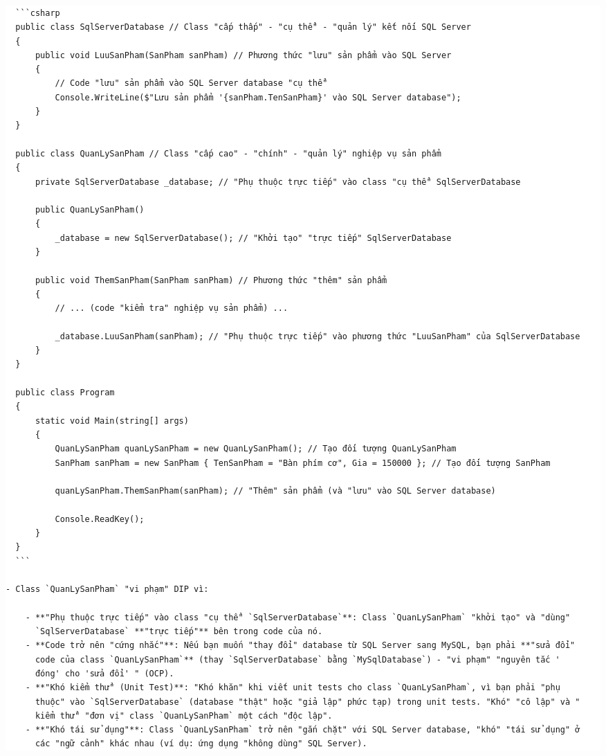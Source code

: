       ```csharp
      public class SqlServerDatabase // Class "cấp thấp" - "cụ thể" - "quản lý" kết nối SQL Server
      {
          public void LuuSanPham(SanPham sanPham) // Phương thức "lưu" sản phẩm vào SQL Server
          {
              // Code "lưu" sản phẩm vào SQL Server database "cụ thể"
              Console.WriteLine($"Lưu sản phẩm '{sanPham.TenSanPham}' vào SQL Server database");
          }
      }

      public class QuanLySanPham // Class "cấp cao" - "chính" - "quản lý" nghiệp vụ sản phẩm
      {
          private SqlServerDatabase _database; // "Phụ thuộc trực tiếp" vào class "cụ thể" SqlServerDatabase

          public QuanLySanPham()
          {
              _database = new SqlServerDatabase(); // "Khởi tạo" "trực tiếp" SqlServerDatabase
          }

          public void ThemSanPham(SanPham sanPham) // Phương thức "thêm" sản phẩm
          {
              // ... (code "kiểm tra" nghiệp vụ sản phẩm) ...

              _database.LuuSanPham(sanPham); // "Phụ thuộc trực tiếp" vào phương thức "LuuSanPham" của SqlServerDatabase
          }
      }

      public class Program
      {
          static void Main(string[] args)
          {
              QuanLySanPham quanLySanPham = new QuanLySanPham(); // Tạo đối tượng QuanLySanPham
              SanPham sanPham = new SanPham { TenSanPham = "Bàn phím cơ", Gia = 150000 }; // Tạo đối tượng SanPham

              quanLySanPham.ThemSanPham(sanPham); // "Thêm" sản phẩm (và "lưu" vào SQL Server database)

              Console.ReadKey();
          }
      }
      ```

    - Class `QuanLySanPham` "vi phạm" DIP vì:

        - **"Phụ thuộc trực tiếp" vào class "cụ thể" `SqlServerDatabase`**: Class `QuanLySanPham` "khởi tạo" và "dùng"
          `SqlServerDatabase` **"trực tiếp"** bên trong code của nó.
        - **Code trở nên "cứng nhắc"**: Nếu bạn muốn "thay đổi" database từ SQL Server sang MySQL, bạn phải **"sửa đổi"
          code của class `QuanLySanPham`** (thay `SqlServerDatabase` bằng `MySqlDatabase`) - "vi phạm" "nguyên tắc '
          đóng' cho 'sửa đổi' " (OCP).
        - **"Khó kiểm thử" (Unit Test)**: "Khó khăn" khi viết unit tests cho class `QuanLySanPham`, vì bạn phải "phụ
          thuộc" vào `SqlServerDatabase` (database "thật" hoặc "giả lập" phức tạp) trong unit tests. "Khó" "cô lập" và "
          kiểm thử" "đơn vị" class `QuanLySanPham` một cách "độc lập".
        - **"Khó tái sử dụng"**: Class `QuanLySanPham` trở nên "gắn chặt" với SQL Server database, "khó" "tái sử dụng" ở
          các "ngữ cảnh" khác nhau (ví dụ: ứng dụng "không dùng" SQL Server).
